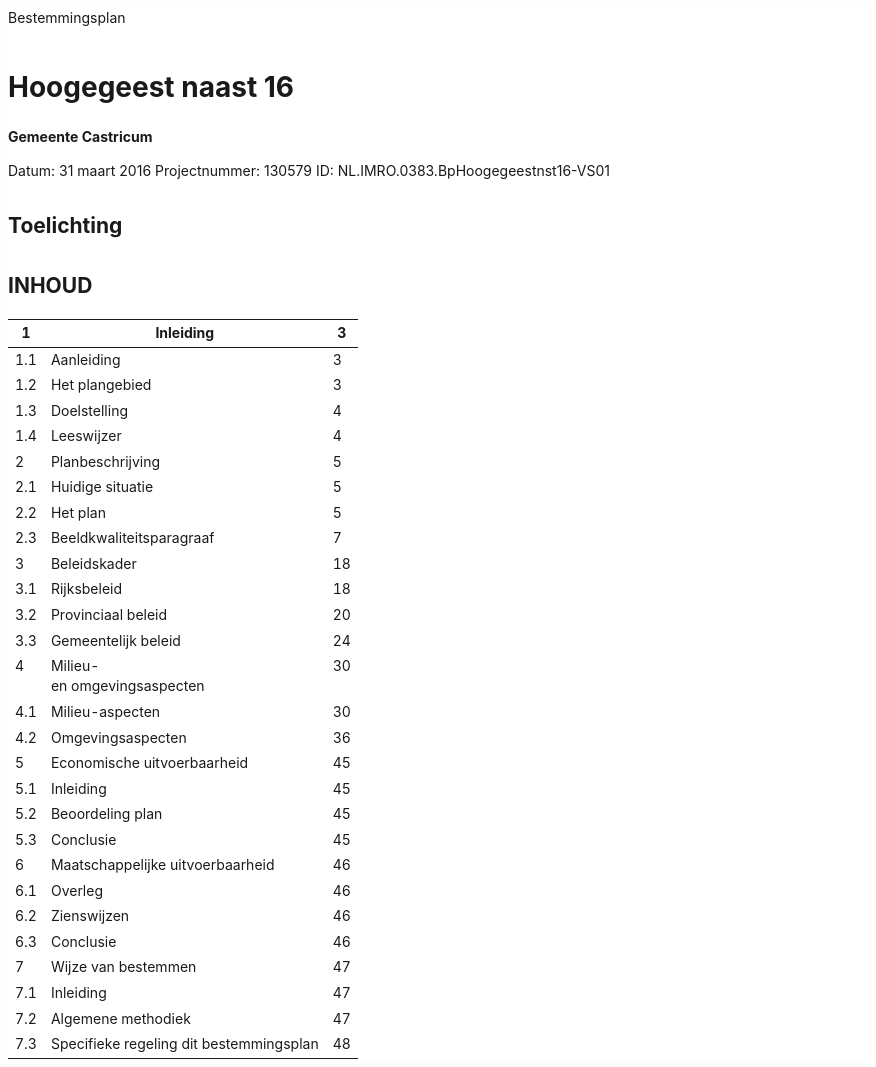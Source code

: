 Bestemmingsplan

# **Hoogegeest naast 16**

**Gemeente Castricum**

Datum: 31 maart 2016 Projectnummer: 130579 ID: NL.IMRO.0383.BpHoogegeestnst16-VS01

## **Toelichting**

## **INHOUD**

| 1   | Inleiding                               | 3  |
|-----|-----------------------------------------|----|
| 1.1 | Aanleiding                              | 3  |
| 1.2 | Het plangebied                          | 3  |
| 1.3 | Doelstelling                            | 4  |
| 1.4 | Leeswijzer                              | 4  |
| 2   | Planbeschrijving                        | 5  |
| 2.1 | Huidige situatie                        | 5  |
| 2.2 | Het plan                                | 5  |
| 2.3 | Beeldkwaliteitsparagraaf                | 7  |
| 3   | Beleidskader                            | 18 |
| 3.1 | Rijksbeleid                             | 18 |
| 3.2 | Provinciaal beleid                      | 20 |
| 3.3 | Gemeentelijk beleid                     | 24 |
| 4   | Milieu-<br>en omgevingsaspecten         | 30 |
| 4.1 | Milieu-aspecten                         | 30 |
| 4.2 | Omgevingsaspecten                       | 36 |
| 5   | Economische uitvoerbaarheid             | 45 |
| 5.1 | Inleiding                               | 45 |
| 5.2 | Beoordeling plan                        | 45 |
| 5.3 | Conclusie                               | 45 |
| 6   | Maatschappelijke uitvoerbaarheid        | 46 |
| 6.1 | Overleg                                 | 46 |
| 6.2 | Zienswijzen                             | 46 |
| 6.3 | Conclusie                               | 46 |
| 7   | Wijze van bestemmen                     | 47 |
| 7.1 | Inleiding                               | 47 |
| 7.2 | Algemene methodiek                      | 47 |
| 7.3 | Specifieke regeling dit bestemmingsplan | 48 |

